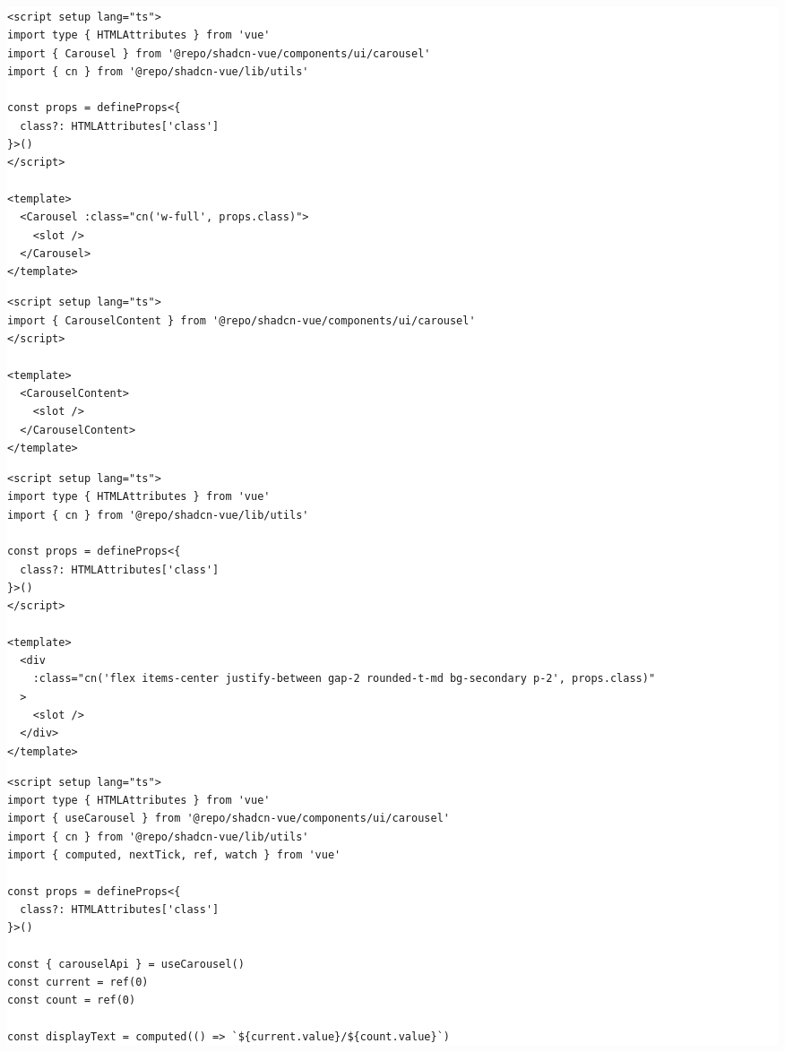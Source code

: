 ```vue [InlineCitationCarousel.vue]
<script setup lang="ts">
import type { HTMLAttributes } from 'vue'
import { Carousel } from '@repo/shadcn-vue/components/ui/carousel'
import { cn } from '@repo/shadcn-vue/lib/utils'

const props = defineProps<{
  class?: HTMLAttributes['class']
}>()
</script>

<template>
  <Carousel :class="cn('w-full', props.class)">
    <slot />
  </Carousel>
</template>
```

```vue [InlineCitationCarouselContent.vue]
<script setup lang="ts">
import { CarouselContent } from '@repo/shadcn-vue/components/ui/carousel'
</script>

<template>
  <CarouselContent>
    <slot />
  </CarouselContent>
</template>
```

```vue [InlineCitationCarouselHeader.vue]
<script setup lang="ts">
import type { HTMLAttributes } from 'vue'
import { cn } from '@repo/shadcn-vue/lib/utils'

const props = defineProps<{
  class?: HTMLAttributes['class']
}>()
</script>

<template>
  <div
    :class="cn('flex items-center justify-between gap-2 rounded-t-md bg-secondary p-2', props.class)"
  >
    <slot />
  </div>
</template>
```

```vue [InlineCitationCarouselIndex.vue]
<script setup lang="ts">
import type { HTMLAttributes } from 'vue'
import { useCarousel } from '@repo/shadcn-vue/components/ui/carousel'
import { cn } from '@repo/shadcn-vue/lib/utils'
import { computed, nextTick, ref, watch } from 'vue'

const props = defineProps<{
  class?: HTMLAttributes['class']
}>()

const { carouselApi } = useCarousel()
const current = ref(0)
const count = ref(0)

const displayText = computed(() => `${current.value}/${count.value}`)
```